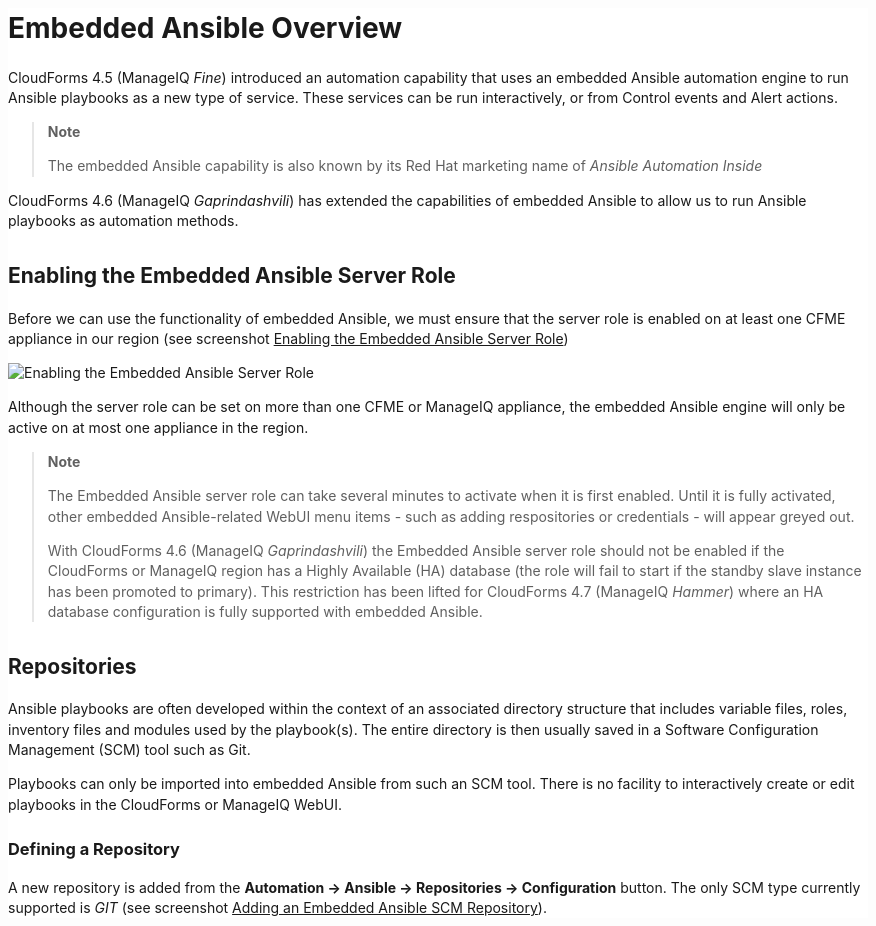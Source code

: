 # Embedded Ansible Overview

CloudForms 4.5 (ManageIQ *Fine*) introduced an automation capability that uses an embedded Ansible automation engine to run Ansible playbooks as a new type of service. These services can be run interactively, or from Control events and Alert actions.

> **Note**
> 
> The embedded Ansible capability is also known by its Red Hat marketing name of *Ansible Automation Inside*

CloudForms 4.6 (ManageIQ *Gaprindashvili*) has extended the capabilities of embedded Ansible to allow us to run Ansible playbooks as automation methods.

## Enabling the Embedded Ansible Server Role

Before we can use the functionality of embedded Ansible, we must ensure that the server role is enabled on at least one CFME appliance in our region (see screenshot [Enabling the Embedded Ansible Server Role](#i1))

![Enabling the Embedded Ansible Server Role](images/screenshot1.png)

Although the server role can be set on more than one CFME or ManageIQ appliance, the embedded Ansible engine will only be active on at most one appliance in the region.

> **Note**
> 
> The Embedded Ansible server role can take several minutes to activate when it is first enabled. Until it is fully activated, other embedded Ansible-related WebUI menu items - such as adding respositories or credentials - will appear greyed out.
> 
> With CloudForms 4.6 (ManageIQ *Gaprindashvili*) the Embedded Ansible server role should not be enabled if the CloudForms or ManageIQ region has a Highly Available (HA) database (the role will fail to start if the standby slave instance has been promoted to primary). This restriction has been lifted for CloudForms 4.7 (ManageIQ *Hammer*) where an HA database configuration is fully supported with embedded Ansible.

## Repositories

Ansible playbooks are often developed within the context of an associated directory structure that includes variable files, roles, inventory files and modules used by the playbook(s). The entire directory is then usually saved in a Software Configuration Management (SCM) tool such as Git.

Playbooks can only be imported into embedded Ansible from such an SCM tool. There is no facility to interactively create or edit playbooks in the CloudForms or ManageIQ WebUI.

### Defining a Repository

A new repository is added from the **Automation -> Ansible -> Repositories -> Configuration** button. The only SCM type currently supported is _GIT_ (see screenshot [Adding an Embedded Ansible SCM Repository](#i2)).
